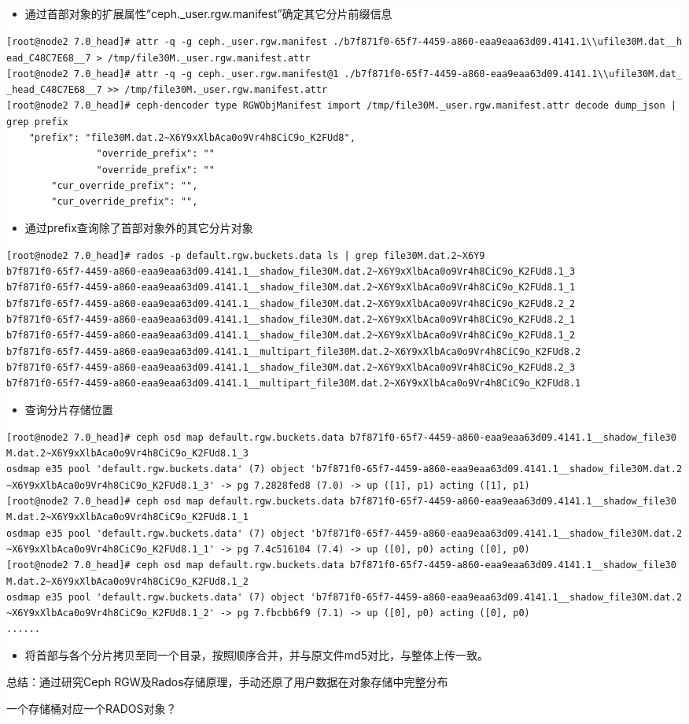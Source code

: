 
- 通过首部对象的扩展属性“ceph._user.rgw.manifest”确定其它分片前缀信息
```
[root@node2 7.0_head]# attr -q -g ceph._user.rgw.manifest ./b7f871f0-65f7-4459-a860-eaa9eaa63d09.4141.1\\ufile30M.dat__head_C48C7E68__7 > /tmp/file30M._user.rgw.manifest.attr
[root@node2 7.0_head]# attr -q -g ceph._user.rgw.manifest@1 ./b7f871f0-65f7-4459-a860-eaa9eaa63d09.4141.1\\ufile30M.dat__head_C48C7E68__7 >> /tmp/file30M._user.rgw.manifest.attr
[root@node2 7.0_head]# ceph-dencoder type RGWObjManifest import /tmp/file30M._user.rgw.manifest.attr decode dump_json | grep prefix
    "prefix": "file30M.dat.2~X6Y9xXlbAca0o9Vr4h8CiC9o_K2FUd8",
                "override_prefix": ""
                "override_prefix": ""
        "cur_override_prefix": "",
        "cur_override_prefix": "",
```

- 通过prefix查询除了首部对象外的其它分片对象
```
[root@node2 7.0_head]# rados -p default.rgw.buckets.data ls | grep file30M.dat.2~X6Y9
b7f871f0-65f7-4459-a860-eaa9eaa63d09.4141.1__shadow_file30M.dat.2~X6Y9xXlbAca0o9Vr4h8CiC9o_K2FUd8.1_3
b7f871f0-65f7-4459-a860-eaa9eaa63d09.4141.1__shadow_file30M.dat.2~X6Y9xXlbAca0o9Vr4h8CiC9o_K2FUd8.1_1
b7f871f0-65f7-4459-a860-eaa9eaa63d09.4141.1__shadow_file30M.dat.2~X6Y9xXlbAca0o9Vr4h8CiC9o_K2FUd8.2_2
b7f871f0-65f7-4459-a860-eaa9eaa63d09.4141.1__shadow_file30M.dat.2~X6Y9xXlbAca0o9Vr4h8CiC9o_K2FUd8.2_1
b7f871f0-65f7-4459-a860-eaa9eaa63d09.4141.1__shadow_file30M.dat.2~X6Y9xXlbAca0o9Vr4h8CiC9o_K2FUd8.1_2
b7f871f0-65f7-4459-a860-eaa9eaa63d09.4141.1__multipart_file30M.dat.2~X6Y9xXlbAca0o9Vr4h8CiC9o_K2FUd8.2
b7f871f0-65f7-4459-a860-eaa9eaa63d09.4141.1__shadow_file30M.dat.2~X6Y9xXlbAca0o9Vr4h8CiC9o_K2FUd8.2_3
b7f871f0-65f7-4459-a860-eaa9eaa63d09.4141.1__multipart_file30M.dat.2~X6Y9xXlbAca0o9Vr4h8CiC9o_K2FUd8.1
```

- 查询分片存储位置
```
[root@node2 7.0_head]# ceph osd map default.rgw.buckets.data b7f871f0-65f7-4459-a860-eaa9eaa63d09.4141.1__shadow_file30M.dat.2~X6Y9xXlbAca0o9Vr4h8CiC9o_K2FUd8.1_3
osdmap e35 pool 'default.rgw.buckets.data' (7) object 'b7f871f0-65f7-4459-a860-eaa9eaa63d09.4141.1__shadow_file30M.dat.2~X6Y9xXlbAca0o9Vr4h8CiC9o_K2FUd8.1_3' -> pg 7.2828fed8 (7.0) -> up ([1], p1) acting ([1], p1)
[root@node2 7.0_head]# ceph osd map default.rgw.buckets.data b7f871f0-65f7-4459-a860-eaa9eaa63d09.4141.1__shadow_file30M.dat.2~X6Y9xXlbAca0o9Vr4h8CiC9o_K2FUd8.1_1
osdmap e35 pool 'default.rgw.buckets.data' (7) object 'b7f871f0-65f7-4459-a860-eaa9eaa63d09.4141.1__shadow_file30M.dat.2~X6Y9xXlbAca0o9Vr4h8CiC9o_K2FUd8.1_1' -> pg 7.4c516104 (7.4) -> up ([0], p0) acting ([0], p0)
[root@node2 7.0_head]# ceph osd map default.rgw.buckets.data b7f871f0-65f7-4459-a860-eaa9eaa63d09.4141.1__shadow_file30M.dat.2~X6Y9xXlbAca0o9Vr4h8CiC9o_K2FUd8.1_2
osdmap e35 pool 'default.rgw.buckets.data' (7) object 'b7f871f0-65f7-4459-a860-eaa9eaa63d09.4141.1__shadow_file30M.dat.2~X6Y9xXlbAca0o9Vr4h8CiC9o_K2FUd8.1_2' -> pg 7.fbcbb6f9 (7.1) -> up ([0], p0) acting ([0], p0)
......
```
- 将首部与各个分片拷贝至同一个目录，按照顺序合并，并与原文件md5对比，与整体上传一致。

总结：通过研究Ceph RGW及Rados存储原理，手动还原了用户数据在对象存储中完整分布

一个存储桶对应一个RADOS对象？
